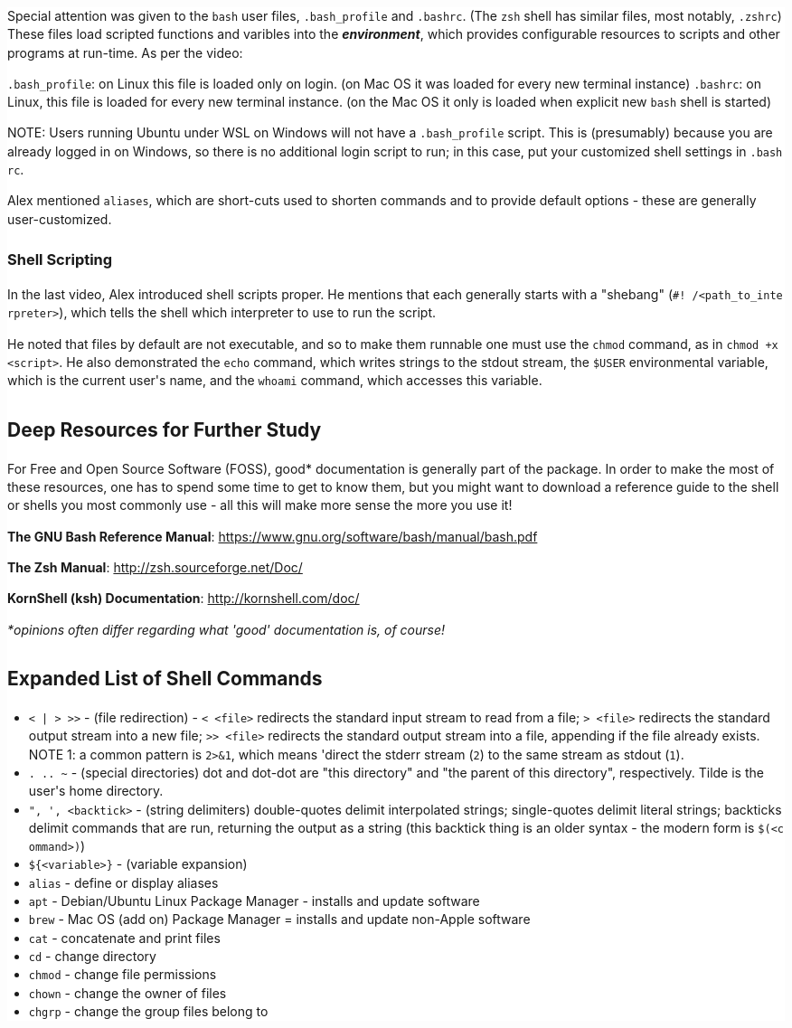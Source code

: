 Special attention was given to the `bash` user files, `.bash_profile` and `.bashrc`.  (The `zsh` shell has similar files, most notably, `.zshrc`)  These files load scripted functions and varibles into the ***environment***, which provides configurable resources to scripts and other programs at run-time.  As per the video:

`.bash_profile`: on Linux this file is loaded only on login.  (on Mac OS it was loaded for every new terminal instance)
`.bashrc`: on Linux, this file is loaded for every new terminal instance.  (on the Mac OS it only is loaded when explicit new `bash` shell is started)

NOTE: Users running Ubuntu under WSL on Windows will not have a `.bash_profile` script.  This is (presumably) because you are already logged in on Windows, so there is no additional login script to run; in this case, put your customized shell settings in `.bashrc`.

Alex mentioned `aliases`, which are short-cuts used to shorten commands and to provide default options - these are generally user-customized.

### Shell Scripting

In the last video, Alex introduced shell scripts proper.  He mentions that each generally starts with a "shebang" (`#! /<path_to_interpreter>`), which tells the shell which interpreter to use to run the script.

He noted that files by default are not executable, and so to make them runnable one must use the `chmod` command, as in `chmod +x <script>`.  He also demonstrated the `echo` command, which writes strings to the stdout stream, the `$USER` environmental variable, which is the current user's name, and the `whoami` command, which accesses this variable.

## Deep Resources for Further Study

For Free and Open Source Software (FOSS), good* documentation is generally part of the package.  In order to make the most of these resources, one has to spend some time to get to know them, but you might want to download a reference guide to the shell or shells you most commonly use - all this will make more sense the more you use it!

**The GNU Bash Reference Manual**:
https://www.gnu.org/software/bash/manual/bash.pdf

**The Zsh Manual**:
http://zsh.sourceforge.net/Doc/

**KornShell (ksh) Documentation**:
http://kornshell.com/doc/

 *\*opinions often differ regarding what 'good' documentation is, of course!*

## Expanded List of Shell Commands

- `< | > >>` -   (file redirection) - `< <file>` redirects the standard input stream to read from a file; `> <file>` redirects the standard output stream into a new file; `>> <file>` redirects the standard output stream into a file, appending if the file already exists.
NOTE 1: a common pattern is `2>&1`, which means 'direct the stderr stream (`2`) to the same stream as stdout (`1`).
- `. .. ~`    -   (special directories)   dot and dot-dot are "this directory" and "the parent of this directory", respectively.  Tilde is the user's home directory.
- `", ', <backtick>`   -   (string delimiters) double-quotes delimit interpolated strings; single-quotes delimit literal strings; backticks delimit commands that are run, returning the output as a string (this backtick thing is an older syntax - the modern form is `$(<command>)`)
- `${<variable>}`   -   (variable expansion)
- `alias` -   define or display aliases
- `apt`   -   Debian/Ubuntu Linux Package Manager - installs and update software
- `brew`  -   Mac OS (add on) Package Manager = installs and update non-Apple software
- `cat`   -   concatenate and print files
- `cd`    -   change directory
- `chmod` -   change file permissions
- `chown` -   change the owner of files
- `chgrp` -   change the group files belong to